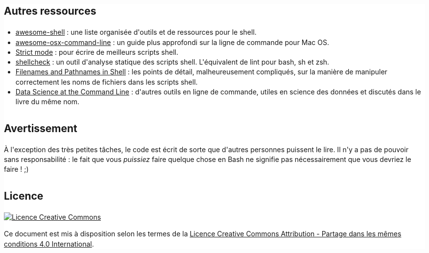 ## Autres ressources

- [awesome-shell](https://github.com/alebcay/awesome-shell)&nbsp;: une liste organisée d'outils et de ressources pour le shell.
- [awesome-osx-command-line](https://github.com/herrbischoff/awesome-osx-command-line)&nbsp;: un guide plus approfondi sur la ligne de commande pour Mac OS.
- [Strict mode](http://redsymbol.net/articles/unofficial-bash-strict-mode/)&nbsp;: pour écrire de meilleurs scripts shell.
- [shellcheck](https://github.com/koalaman/shellcheck)&nbsp;: un outil d'analyse statique des scripts shell. L'équivalent de lint pour bash, sh et zsh.
- [Filenames and Pathnames in Shell](http://www.dwheeler.com/essays/filenames-in-shell.html)&nbsp;: les points de détail, malheureusement compliqués, sur la manière de manipuler correctement les noms de fichiers dans les scripts shell.
- [Data Science at the Command Line](http://datascienceatthecommandline.com/#tools)&nbsp;: d'autres outils en ligne de commande, utiles en science des données et discutés dans le livre du même nom.

## Avertissement

À l'exception des très petites tâches, le code est écrit de sorte que d'autres personnes puissent le lire.
Il n'y a pas de pouvoir sans responsabilité : le fait que vous *puissiez* faire quelque chose en Bash ne signifie pas nécessairement que vous devriez le faire ! ;)


## Licence

[![Licence Creative Commons](https://i.creativecommons.org/l/by-sa/4.0/88x31.png)](http://creativecommons.org/licenses/by-sa/4.0/)

Ce document est mis à disposition selon les termes de la [Licence Creative Commons Attribution - Partage dans les mêmes conditions 4.0 International](http://creativecommons.org/licenses/by-sa/4.0/).
